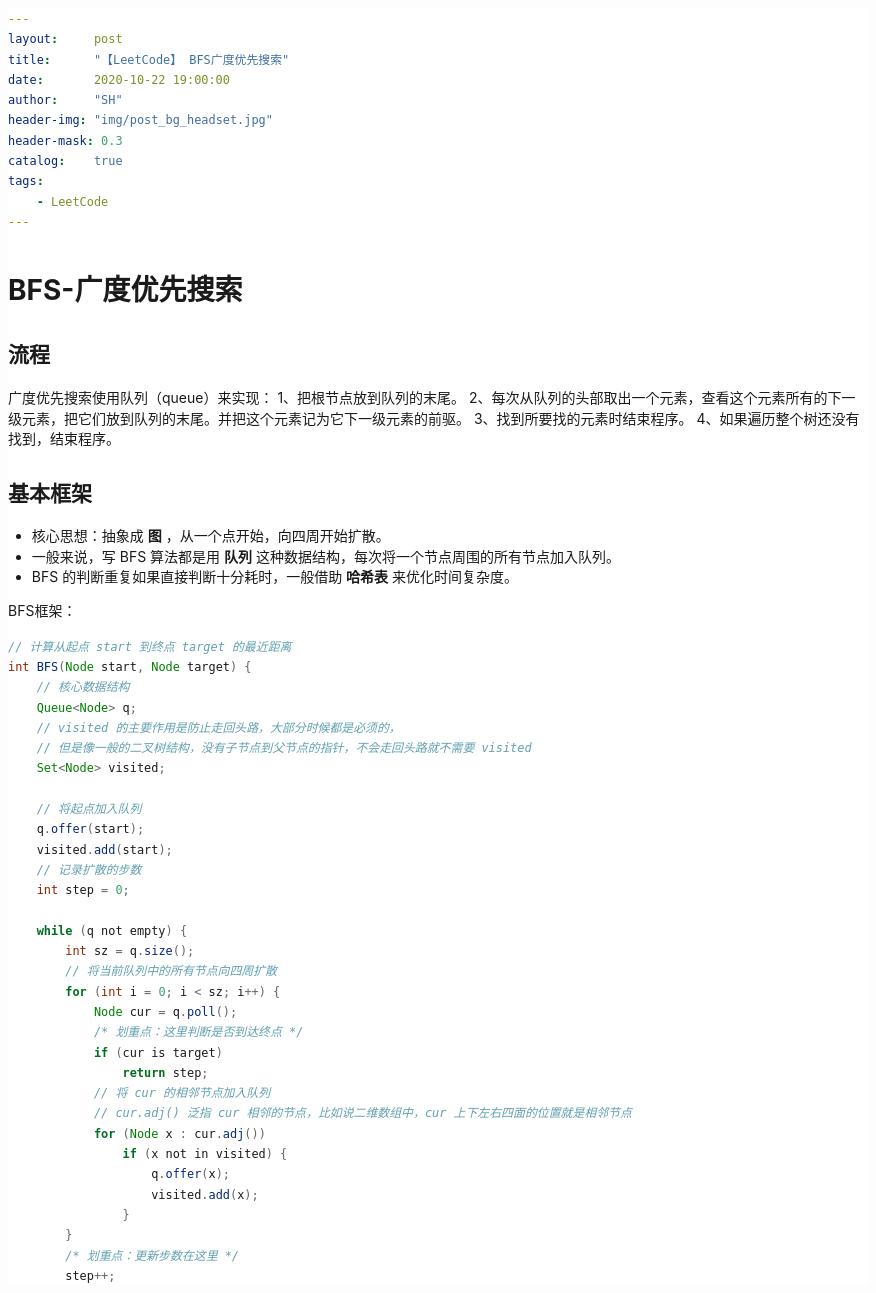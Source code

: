 ```yaml
---
layout:     post
title:      "【LeetCode】 BFS广度优先搜索"
date:       2020-10-22 19:00:00
author:     "SH"
header-img: "img/post_bg_headset.jpg"
header-mask: 0.3
catalog:    true
tags:
    - LeetCode
---
```


# BFS-广度优先搜索

## 流程
广度优先搜索使用队列（queue）来实现：
1、把根节点放到队列的末尾。
2、每次从队列的头部取出一个元素，查看这个元素所有的下一级元素，把它们放到队列的末尾。并把这个元素记为它下一级元素的前驱。
3、找到所要找的元素时结束程序。
4、如果遍历整个树还没有找到，结束程序。

## 基本框架
- 核心思想：抽象成 **图** ，从一个点开始，向四周开始扩散。
- 一般来说，写 BFS 算法都是用 **队列** 这种数据结构，每次将一个节点周围的所有节点加入队列。
- BFS 的判断重复如果直接判断十分耗时，一般借助 **哈希表** 来优化时间复杂度。

BFS框架：
```java
// 计算从起点 start 到终点 target 的最近距离
int BFS(Node start, Node target) {
    // 核心数据结构
    Queue<Node> q; 
    // visited 的主要作用是防止走回头路，大部分时候都是必须的，
    // 但是像一般的二叉树结构，没有子节点到父节点的指针，不会走回头路就不需要 visited
    Set<Node> visited;

    // 将起点加入队列
    q.offer(start); 
    visited.add(start);
    // 记录扩散的步数
    int step = 0;

    while (q not empty) {
        int sz = q.size();
        // 将当前队列中的所有节点向四周扩散
        for (int i = 0; i < sz; i++) {
            Node cur = q.poll();
            /* 划重点：这里判断是否到达终点 */
            if (cur is target)
                return step;
            // 将 cur 的相邻节点加入队列
            // cur.adj() 泛指 cur 相邻的节点，比如说二维数组中，cur 上下左右四面的位置就是相邻节点
            for (Node x : cur.adj())
                if (x not in visited) {
                    q.offer(x);
                    visited.add(x);
                }
        }
        /* 划重点：更新步数在这里 */
        step++;
```